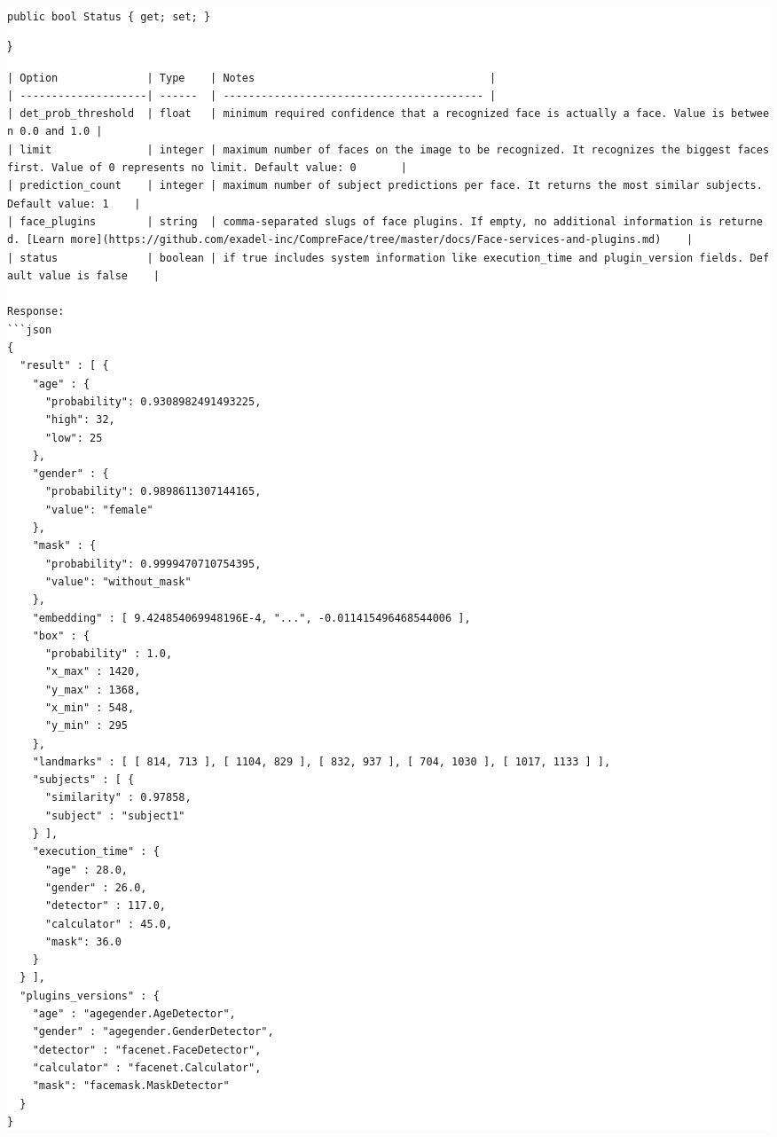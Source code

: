     public bool Status { get; set; }
}
```
| Option              | Type    | Notes                                     |
| --------------------| ------  | ----------------------------------------- |
| det_prob_threshold  | float   | minimum required confidence that a recognized face is actually a face. Value is between 0.0 and 1.0 |
| limit               | integer | maximum number of faces on the image to be recognized. It recognizes the biggest faces first. Value of 0 represents no limit. Default value: 0       |
| prediction_count    | integer | maximum number of subject predictions per face. It returns the most similar subjects. Default value: 1    |
| face_plugins        | string  | comma-separated slugs of face plugins. If empty, no additional information is returned. [Learn more](https://github.com/exadel-inc/CompreFace/tree/master/docs/Face-services-and-plugins.md)    |
| status              | boolean | if true includes system information like execution_time and plugin_version fields. Default value is false    |

Response:
```json
{
  "result" : [ {
    "age" : {
      "probability": 0.9308982491493225,
      "high": 32,
      "low": 25
    },
    "gender" : {
      "probability": 0.9898611307144165,
      "value": "female"
    },
    "mask" : {
      "probability": 0.9999470710754395,
      "value": "without_mask"
    },
    "embedding" : [ 9.424854069948196E-4, "...", -0.011415496468544006 ],
    "box" : {
      "probability" : 1.0,
      "x_max" : 1420,
      "y_max" : 1368,
      "x_min" : 548,
      "y_min" : 295
    },
    "landmarks" : [ [ 814, 713 ], [ 1104, 829 ], [ 832, 937 ], [ 704, 1030 ], [ 1017, 1133 ] ],
    "subjects" : [ {
      "similarity" : 0.97858,
      "subject" : "subject1"
    } ],
    "execution_time" : {
      "age" : 28.0,
      "gender" : 26.0,
      "detector" : 117.0,
      "calculator" : 45.0,
      "mask": 36.0
    }
  } ],
  "plugins_versions" : {
    "age" : "agegender.AgeDetector",
    "gender" : "agegender.GenderDetector",
    "detector" : "facenet.FaceDetector",
    "calculator" : "facenet.Calculator",
    "mask": "facemask.MaskDetector"
  }
}
```
